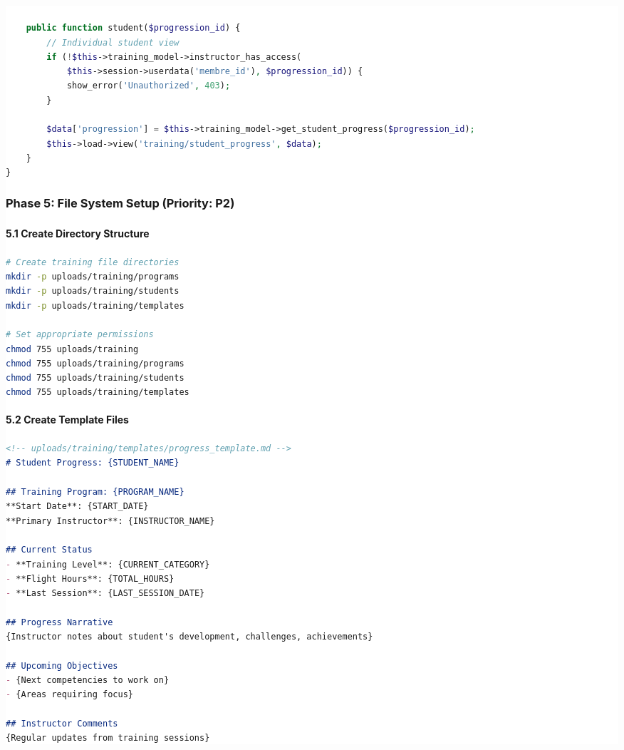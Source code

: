 ```php
    
    public function student($progression_id) {
        // Individual student view
        if (!$this->training_model->instructor_has_access(
            $this->session->userdata('membre_id'), $progression_id)) {
            show_error('Unauthorized', 403);
        }
        
        $data['progression'] = $this->training_model->get_student_progress($progression_id);
        $this->load->view('training/student_progress', $data);
    }
}
```

### Phase 5: File System Setup (Priority: P2)

#### 5.1 Create Directory Structure
```bash
# Create training file directories
mkdir -p uploads/training/programs
mkdir -p uploads/training/students  
mkdir -p uploads/training/templates

# Set appropriate permissions
chmod 755 uploads/training
chmod 755 uploads/training/programs
chmod 755 uploads/training/students
chmod 755 uploads/training/templates
```

#### 5.2 Create Template Files
```markdown
<!-- uploads/training/templates/progress_template.md -->
# Student Progress: {STUDENT_NAME}

## Training Program: {PROGRAM_NAME}
**Start Date**: {START_DATE}  
**Primary Instructor**: {INSTRUCTOR_NAME}

## Current Status
- **Training Level**: {CURRENT_CATEGORY}
- **Flight Hours**: {TOTAL_HOURS}
- **Last Session**: {LAST_SESSION_DATE}

## Progress Narrative
{Instructor notes about student's development, challenges, achievements}

## Upcoming Objectives
- {Next competencies to work on}
- {Areas requiring focus}

## Instructor Comments
{Regular updates from training sessions}
```
